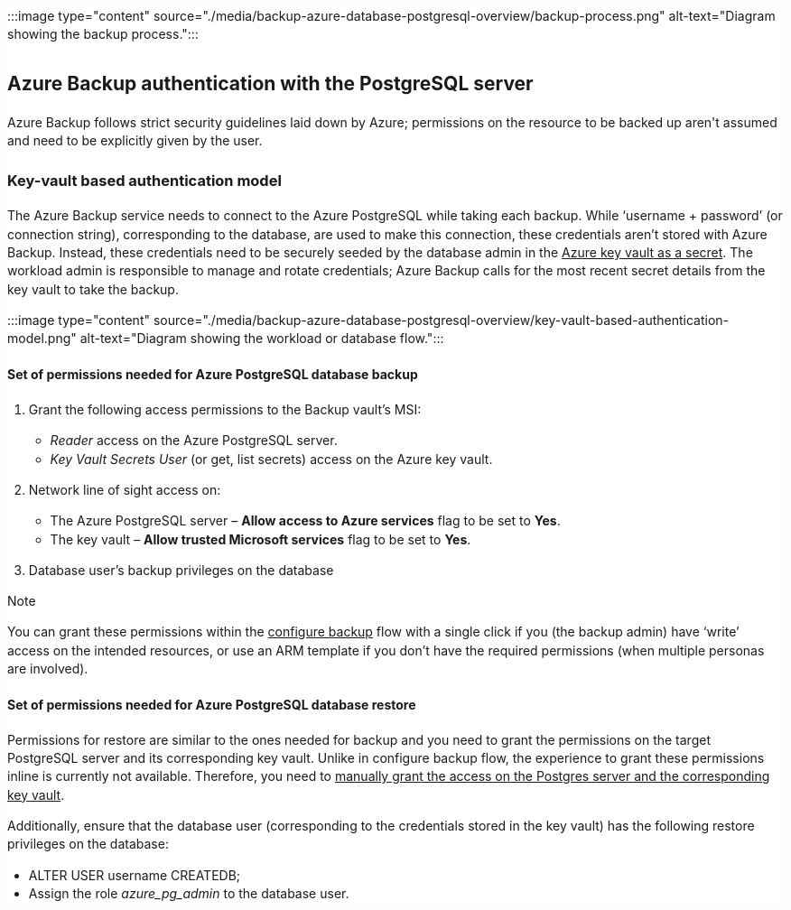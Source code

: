  :::image type="content" source="./media/backup-azure-database-postgresql-overview/backup-process.png" alt-text="Diagram showing the backup process.":::

## Azure Backup authentication with the PostgreSQL server

Azure Backup follows strict security guidelines laid down by Azure; permissions on the resource to be backed up aren't assumed and need to be explicitly given by the user. 

### Key-vault based authentication model

The Azure Backup service needs to connect to the Azure PostgreSQL while taking each backup. While ‘username + password’ (or connection string), corresponding to the database, are used to make this connection, these credentials aren’t stored with Azure Backup. Instead, these credentials need to be securely seeded by the database admin in the [Azure key vault as a secret](../key-vault/secrets/about-secrets.md). The workload admin is responsible to manage and rotate credentials; Azure Backup calls for the most recent secret details from the key vault to take the backup.
 
:::image type="content" source="./media/backup-azure-database-postgresql-overview/key-vault-based-authentication-model.png" alt-text="Diagram showing the workload or database flow.":::

#### Set of permissions needed for Azure PostgreSQL database backup

1. Grant the following access permissions to the Backup vault’s MSI:

   - _Reader_ access on the Azure PostgreSQL server.
   - _Key Vault Secrets User_ (or get, list secrets) access on the Azure key vault.

1. Network line of sight access on:

   - The Azure PostgreSQL server – **Allow access to Azure services** flag to be set to **Yes**.
   - The key vault – **Allow trusted Microsoft services** flag to be set to **Yes**.

1. Database user’s backup privileges on the database

>[!Note]
>You can grant these permissions within the [configure backup](backup-azure-database-postgresql.md#configure-backup-on-azure-postgresql-databases) flow with a single click if you (the backup admin) have ‘write’ access on the intended resources, or use an ARM template if you don’t have the required permissions (when multiple personas are involved). 

#### Set of permissions needed for Azure PostgreSQL database restore

Permissions for restore are similar to the ones needed for backup and you need to grant the permissions on the target PostgreSQL server and its corresponding key vault. Unlike in configure backup flow, the experience to grant these permissions inline is currently not available. Therefore, you need to [manually grant the access on the Postgres server and the corresponding key vault](#grant-access-on-the-azure-postgresql-server-and-key-vault-manually).

Additionally, ensure that the database user (corresponding to the credentials stored in the key vault) has the following restore privileges on the database:

- ALTER USER username CREATEDB;
- Assign the role _azure_pg_admin_ to the database user.
